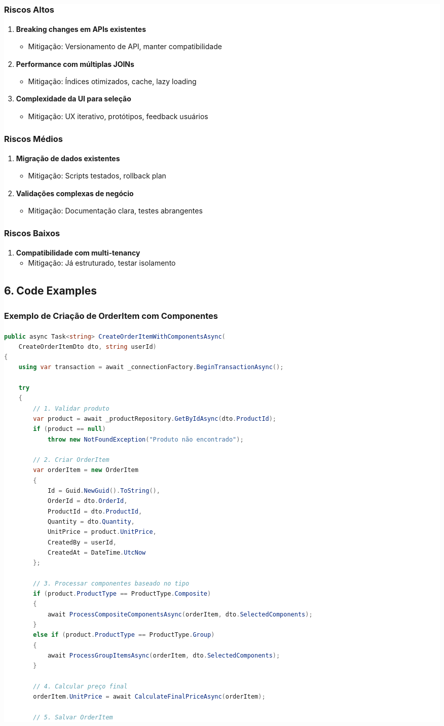 ### Riscos Altos
1. **Breaking changes em APIs existentes**
   - Mitigação: Versionamento de API, manter compatibilidade
   
2. **Performance com múltiplas JOINs**
   - Mitigação: Índices otimizados, cache, lazy loading

3. **Complexidade da UI para seleção**
   - Mitigação: UX iterativo, protótipos, feedback usuários

### Riscos Médios
1. **Migração de dados existentes**
   - Mitigação: Scripts testados, rollback plan
   
2. **Validações complexas de negócio**
   - Mitigação: Documentação clara, testes abrangentes

### Riscos Baixos
1. **Compatibilidade com multi-tenancy**
   - Mitigação: Já estruturado, testar isolamento

## 6. Code Examples

### Exemplo de Criação de OrderItem com Componentes
```csharp
public async Task<string> CreateOrderItemWithComponentsAsync(
    CreateOrderItemDto dto, string userId)
{
    using var transaction = await _connectionFactory.BeginTransactionAsync();
    
    try
    {
        // 1. Validar produto
        var product = await _productRepository.GetByIdAsync(dto.ProductId);
        if (product == null)
            throw new NotFoundException("Produto não encontrado");
        
        // 2. Criar OrderItem
        var orderItem = new OrderItem
        {
            Id = Guid.NewGuid().ToString(),
            OrderId = dto.OrderId,
            ProductId = dto.ProductId,
            Quantity = dto.Quantity,
            UnitPrice = product.UnitPrice,
            CreatedBy = userId,
            CreatedAt = DateTime.UtcNow
        };
        
        // 3. Processar componentes baseado no tipo
        if (product.ProductType == ProductType.Composite)
        {
            await ProcessCompositeComponentsAsync(orderItem, dto.SelectedComponents);
        }
        else if (product.ProductType == ProductType.Group)
        {
            await ProcessGroupItemsAsync(orderItem, dto.SelectedComponents);
        }
        
        // 4. Calcular preço final
        orderItem.UnitPrice = await CalculateFinalPriceAsync(orderItem);
        
        // 5. Salvar OrderItem
```